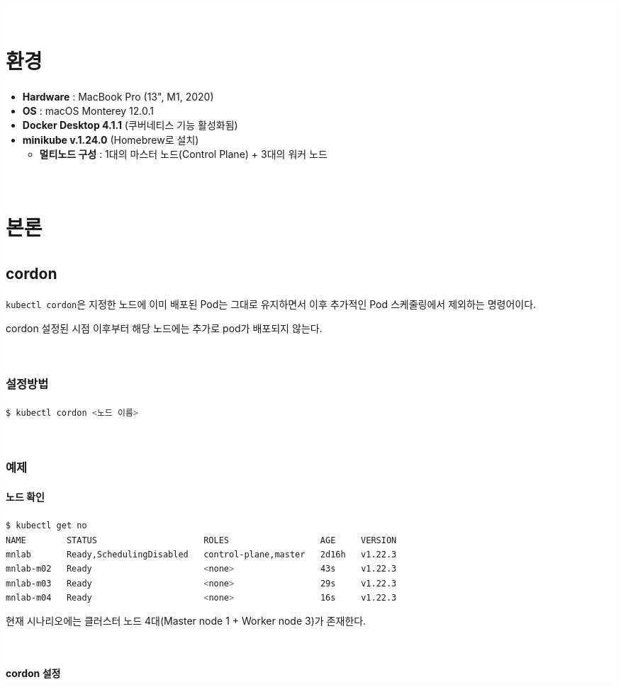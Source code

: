 <br>

# 환경

- **Hardware** : MacBook Pro (13", M1, 2020)
- **OS** : macOS Monterey 12.0.1
- **Docker Desktop 4.1.1** (쿠버네티스 기능 활성화됨)
- **minikube v.1.24.0** (Homebrew로 설치)
  * **멀티노드 구성** : 1대의 마스터 노드(Control Plane) + 3대의 워커 노드


<br>



# 본론

## cordon

`kubectl cordon`은 지정한 노드에 이미 배포된 Pod는 그대로 유지하면서 이후 추가적인 Pod 스케줄링에서 제외하는 명령어이다.  

cordon 설정된 시점 이후부터 해당 노드에는 추가로 pod가 배포되지 않는다.  

<br>



### 설정방법

```bash
$ kubectl cordon <노드 이름>
```

<br>



### 예제

#### 노드 확인

```bash
$ kubectl get no
NAME        STATUS                     ROLES                  AGE     VERSION
mnlab       Ready,SchedulingDisabled   control-plane,master   2d16h   v1.22.3
mnlab-m02   Ready                      <none>                 43s     v1.22.3
mnlab-m03   Ready                      <none>                 29s     v1.22.3
mnlab-m04   Ready                      <none>                 16s     v1.22.3
```
현재 시나리오에는 클러스터 노드 4대(Master node 1 + Worker node 3)가 존재한다.

<br>



#### cordon 설정
